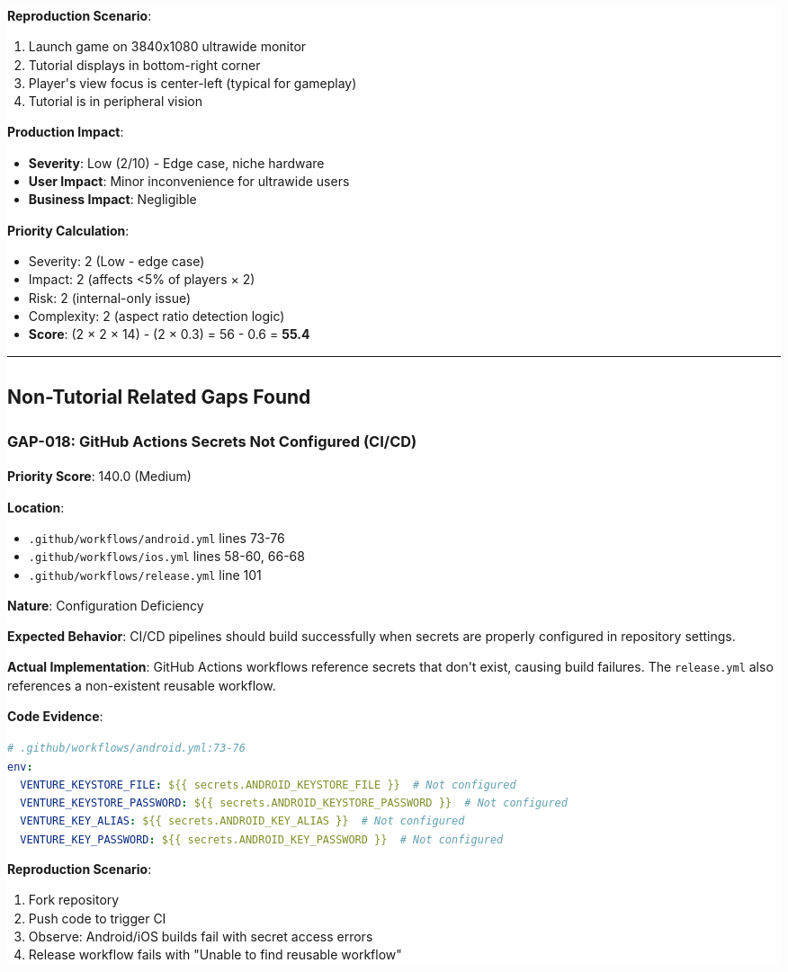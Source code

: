 **Reproduction Scenario**:
1. Launch game on 3840x1080 ultrawide monitor
2. Tutorial displays in bottom-right corner
3. Player's view focus is center-left (typical for gameplay)
4. Tutorial is in peripheral vision

**Production Impact**:
- **Severity**: Low (2/10) - Edge case, niche hardware
- **User Impact**: Minor inconvenience for ultrawide users
- **Business Impact**: Negligible

**Priority Calculation**:
- Severity: 2 (Low - edge case)
- Impact: 2 (affects <5% of players × 2)
- Risk: 2 (internal-only issue)
- Complexity: 2 (aspect ratio detection logic)
- **Score**: (2 × 2 × 14) - (2 × 0.3) = 56 - 0.6 = **55.4**

---

## Non-Tutorial Related Gaps Found

### GAP-018: GitHub Actions Secrets Not Configured (CI/CD)
**Priority Score**: 140.0 (Medium)

**Location**:
- `.github/workflows/android.yml` lines 73-76
- `.github/workflows/ios.yml` lines 58-60, 66-68
- `.github/workflows/release.yml` line 101

**Nature**: Configuration Deficiency

**Expected Behavior**:
CI/CD pipelines should build successfully when secrets are properly configured in repository settings.

**Actual Implementation**:
GitHub Actions workflows reference secrets that don't exist, causing build failures. The `release.yml` also references a non-existent reusable workflow.

**Code Evidence**:
```yaml
# .github/workflows/android.yml:73-76
env:
  VENTURE_KEYSTORE_FILE: ${{ secrets.ANDROID_KEYSTORE_FILE }}  # Not configured
  VENTURE_KEYSTORE_PASSWORD: ${{ secrets.ANDROID_KEYSTORE_PASSWORD }}  # Not configured
  VENTURE_KEY_ALIAS: ${{ secrets.ANDROID_KEY_ALIAS }}  # Not configured
  VENTURE_KEY_PASSWORD: ${{ secrets.ANDROID_KEY_PASSWORD }}  # Not configured
```

**Reproduction Scenario**:
1. Fork repository
2. Push code to trigger CI
3. Observe: Android/iOS builds fail with secret access errors
4. Release workflow fails with "Unable to find reusable workflow"
